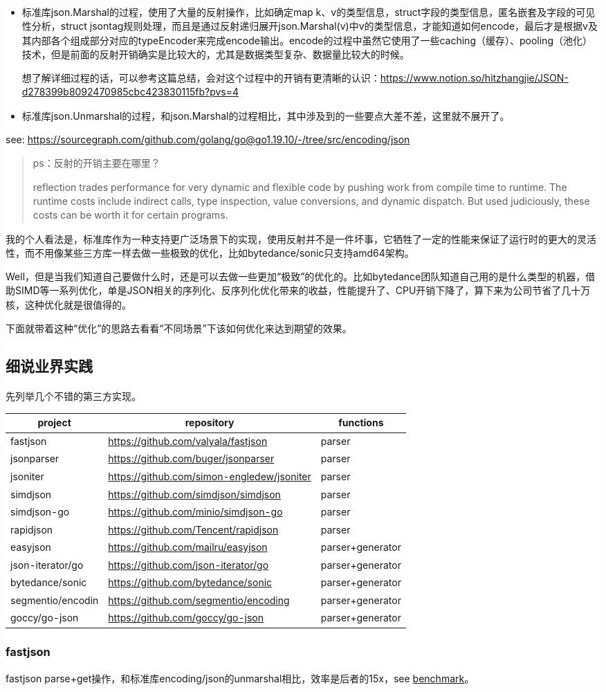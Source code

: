 - 标准库json.Marshal的过程，使用了大量的反射操作，比如确定map k、v的类型信息，struct字段的类型信息，匿名嵌套及字段的可见性分析，struct jsontag规则处理，而且是通过反射递归展开json.Marshal(v)中v的类型信息，才能知道如何encode，最后才是根据v及其内部各个组成部分对应的typeEncoder来完成encode输出。encode的过程中虽然它使用了一些caching（缓存）、pooling（池化）技术，但是前面的反射开销确实是比较大的，尤其是数据类型复杂、数据量比较大的时候。

  想了解详细过程的话，可以参考这篇总结，会对这个过程中的开销有更清晰的认识：https://www.notion.so/hitzhangjie/JSON-d278399b8092470985cbc423830115fb?pvs=4

- 标准库json.Unmarshal的过程，和json.Marshal的过程相比，其中涉及到的一些要点大差不差，这里就不展开了。

see: https://sourcegraph.com/github.com/golang/go@go1.19.10/-/tree/src/encoding/json

> ps：反射的开销主要在哪里？
>
> reflection trades performance for very dynamic and flexible code by pushing work from compile time to runtime. The runtime costs include indirect calls, type inspection, value conversions, and dynamic dispatch. But used judiciously, these costs can be worth it for certain programs.

我的个人看法是，标准库作为一种支持更广泛场景下的实现，使用反射并不是一件坏事，它牺牲了一定的性能来保证了运行时的更大的灵活性，而不用像某些三方库一样去做一些极致的优化，比如bytedance/sonic只支持amd64架构。

Well，但是当我们知道自己要做什么时，还是可以去做一些更加“极致”的优化的。比如bytedance团队知道自己用的是什么类型的机器，借助SIMD等一系列优化，单是JSON相关的序列化、反序列化优化带来的收益，性能提升了、CPU开销下降了，算下来为公司节省了几十万核，这种优化就是很值得的。

下面就带着这种“优化”的思路去看看“不同场景”下该如何优化来达到期望的效果。

## 细说业界实践

先列举几个不错的第三方实现。

| project           | repository                                 | functions        |
| ----------------- | ------------------------------------------ | ---------------- |
| fastjson          | https://github.com/valyala/fastjson        | parser           |
| jsonparser        | https://github.com/buger/jsonparser        | parser           |
| jsoniter          | https://github.com/simon-engledew/jsoniter | parser           |
| simdjson          | https://github.com/simdjson/simdjson       | parser           |
| simdjson-go       | https://github.com/minio/simdjson-go       | parser           |
| rapidjson         | https://github.com/Tencent/rapidjson       | parser           |
| easyjson          | https://github.com/mailru/easyjson         | parser+generator |
| json-iterator/go  | https://github.com/json-iterator/go        | parser+generator |
| bytedance/sonic   | https://github.com/bytedance/sonic         | parser+generator |
| segmentio/encodin | https://github.com/segmentio/encoding      | parser+generator |
| goccy/go-json     | https://github.com/goccy/go-json           | parser+generator |

### fastjson

fastjson parse+get操作，和标准库encoding/json的unmarshal相比，效率是后者的15x，see [benchmark](https://github.com/valyala/fastjson#benchmarks)。
